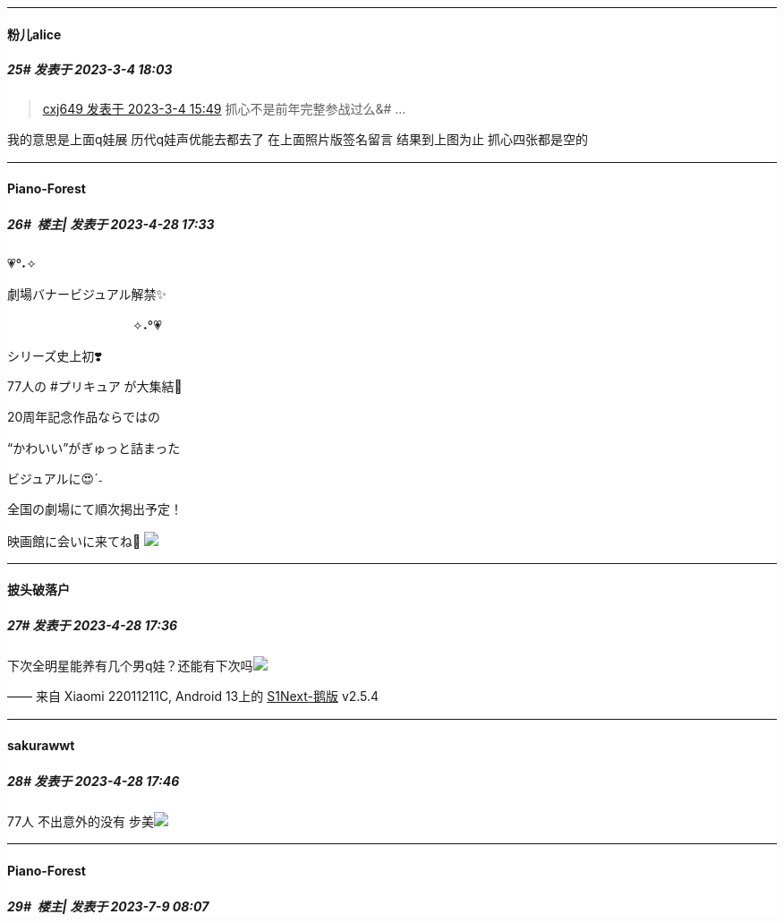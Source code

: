 *****

####  粉儿alice  
##### 25#       发表于 2023-3-4 18:03

<blockquote><a href="httphttps://bbs.saraba1st.com/2b/forum.php?mod=redirect&amp;goto=findpost&amp;pid=59963447&amp;ptid=2112407" target="_blank">cxj649 发表于 2023-3-4 15:49</a>
抓心不是前年完整参战过么&amp;# ...</blockquote>
我的意思是上面q娃展 历代q娃声优能去都去了 在上面照片版签名留言 结果到上图为止 抓心四张都是空的

*****

####  Piano-Forest  
##### 26#         楼主| 发表于 2023-4-28 17:33

💗°˖✧

劇場バナービジュアル解禁✨

　　　　　　　　　　✧˖°💗

シリーズ史上初❣️

77人の #プリキュア が大集結🌈

20周年記念作品ならではの

“かわいい”がぎゅっと詰まった

ビジュアルに😍ˊ˗

全国の劇場にて順次掲出予定！

映画館に会いに来てね💌
<img src="https://p.sda1.dev/11/38a10847bb2fa5500ee5f1ca570c60cb/20230428_173237.jpg" referrerpolicy="no-referrer">

*****

####  披头破落户  
##### 27#       发表于 2023-4-28 17:36

下次全明星能养有几个男q娃？还能有下次吗<img src="https://static.saraba1st.com/image/smiley/face2017/003.png" referrerpolicy="no-referrer">

—— 来自 Xiaomi 22011211C, Android 13上的 [S1Next-鹅版](https://github.com/ykrank/S1-Next/releases) v2.5.4

*****

####  sakurawwt  
##### 28#       发表于 2023-4-28 17:46

77人 不出意外的没有 步美<img src="https://static.saraba1st.com/image/smiley/face2017/037.png" referrerpolicy="no-referrer">

*****

####  Piano-Forest  
##### 29#         楼主| 发表于 2023-7-9 08:07
